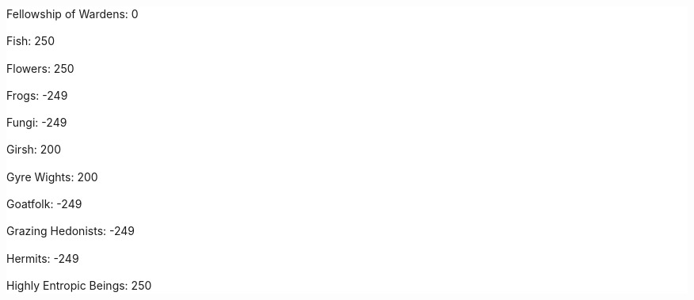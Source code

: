 <span class="injected"><span class="Y">F</span><span class="Y">e</span><span class="Y">l</span><span class="Y">l</span><span class="Y">o</span><span class="Y">w</span><span class="Y">s</span><span class="Y">h</span><span class="Y">i</span><span class="Y">p</span><span class="Y"> </span><span class="Y">o</span><span class="Y">f</span><span class="Y"> </span><span class="Y">W</span><span class="Y">a</span><span class="Y">r</span><span class="Y">d</span><span class="Y">e</span><span class="Y">n</span><span class="Y">s</span><span class="Y">:</span><span class="Y"> </span><span class="Y">0</span></span>

<span class="injected"><span class="g">F</span><span class="g">i</span><span class="g">s</span><span class="g">h</span><span class="g">:</span><span class="g"> </span><span class="g">2</span><span class="g">5</span><span class="g">0</span></span>

<span class="injected"><span class="g">F</span><span class="g">l</span><span class="g">o</span><span class="g">w</span><span class="g">e</span><span class="g">r</span><span class="g">s</span><span class="g">:</span><span class="g"> </span><span class="g">2</span><span class="g">5</span><span class="g">0</span></span>

<span class="injected"><span class="Y">F</span><span class="Y">r</span><span class="Y">o</span><span class="Y">g</span><span class="Y">s</span><span class="Y">:</span><span class="Y"> </span><span class="Y">-</span><span class="Y">2</span><span class="Y">4</span><span class="Y">9</span></span>

<span class="injected"><span class="Y">F</span><span class="Y">u</span><span class="Y">n</span><span class="Y">g</span><span class="Y">i</span><span class="Y">:</span><span class="Y"> </span><span class="Y">-</span><span class="Y">2</span><span class="Y">4</span><span class="Y">9</span></span>

<span class="injected"><span class="Y">G</span><span class="Y">i</span><span class="Y">r</span><span class="Y">s</span><span class="Y">h</span><span class="Y">:</span><span class="Y"> </span><span class="Y">2</span><span class="Y">0</span><span class="Y">0</span></span>

<span class="injected"><span class="Y">G</span><span class="Y">y</span><span class="Y">r</span><span class="Y">e</span><span class="Y"> </span><span class="Y">W</span><span class="Y">i</span><span class="Y">g</span><span class="Y">h</span><span class="Y">t</span><span class="Y">s</span><span class="Y">:</span><span class="Y"> </span><span class="Y">2</span><span class="Y">0</span><span class="Y">0</span></span>

<span class="injected"><span class="Y">G</span><span class="Y">o</span><span class="Y">a</span><span class="Y">t</span><span class="Y">f</span><span class="Y">o</span><span class="Y">l</span><span class="Y">k</span><span class="Y">:</span><span class="Y"> </span><span class="Y">-</span><span class="Y">2</span><span class="Y">4</span><span class="Y">9</span></span>

<span class="injected"><span class="Y">G</span><span class="Y">r</span><span class="Y">a</span><span class="Y">z</span><span class="Y">i</span><span class="Y">n</span><span class="Y">g</span><span class="Y"> </span><span class="Y">H</span><span class="Y">e</span><span class="Y">d</span><span class="Y">o</span><span class="Y">n</span><span class="Y">i</span><span class="Y">s</span><span class="Y">t</span><span class="Y">s</span><span class="Y">:</span><span class="Y"> </span><span class="Y">-</span><span class="Y">2</span><span class="Y">4</span><span class="Y">9</span></span>

<span class="injected"><span class="Y">H</span><span class="Y">e</span><span class="Y">r</span><span class="Y">m</span><span class="Y">i</span><span class="Y">t</span><span class="Y">s</span><span class="Y">:</span><span class="Y"> </span><span class="Y">-</span><span class="Y">2</span><span class="Y">4</span><span class="Y">9</span></span>

<span class="injected"><span class="g">H</span><span class="g">i</span><span class="g">g</span><span class="g">h</span><span class="g">l</span><span class="g">y</span><span class="g"> </span><span class="g">E</span><span class="g">n</span><span class="g">t</span><span class="g">r</span><span class="g">o</span><span class="g">p</span><span class="g">i</span><span class="g">c</span><span class="g"> </span><span class="g">B</span><span class="g">e</span><span class="g">i</span><span class="g">n</span><span class="g">g</span><span class="g">s</span><span class="g">:</span><span class="g"> </span><span class="g">2</span><span class="g">5</span><span class="g">0</span></span>
